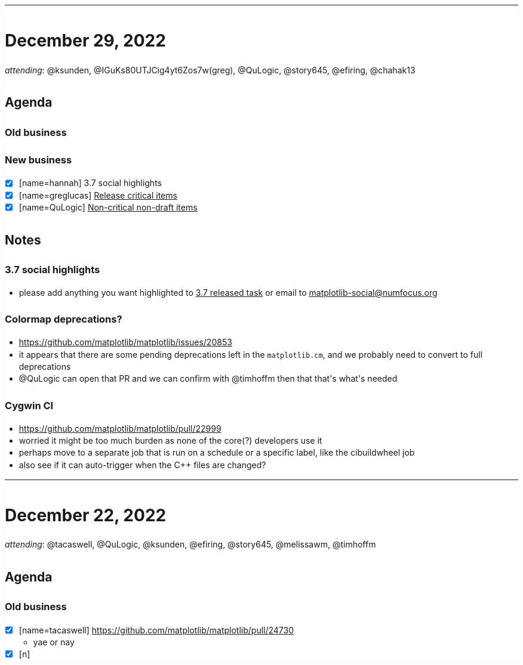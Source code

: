 -----------------


# December 29, 2022
_attending_: @ksunden, @IGuKs80UTJCig4yt6Zos7w(greg),  @QuLogic,  @story645, @efiring,  @chahak13

## Agenda

### Old business
### New business
 
- [x] [name=hannah] 3.7 social highlights
- [x] [name=greglucas] [Release critical items](https://github.com/matplotlib/matplotlib/labels/Release%20critical)
- [x] [name=QuLogic] [Non-critical non-draft items](https://github.com/matplotlib/matplotlib/pulls?q=is%3Aopen+is%3Apr+milestone%3Av3.7.0+-is%3Adraft+-label%3A%22Release+critical%22)

## Notes

### 3.7 social highlights
- please add anything you want highlighted to [3.7 released task](https://github.com/orgs/matplotlib/projects/2/views/3?filterQuery=status%3A%22to+do%22) or email to matplotlib-social@numfocus.org

### Colormap deprecations?
- https://github.com/matplotlib/matplotlib/issues/20853
- it appears that there are some pending deprecations left in the `matplotlib.cm`, and we probably need to convert to full deprecations
- @QuLogic can open that PR and we can confirm with @timhoffm then that that's what's needed

### Cygwin CI
- https://github.com/matplotlib/matplotlib/pull/22999
- worried it might be too much burden as none of the core(?) developers use it
- perhaps move to a separate job that is run on a schedule or a specific label, like the cibuildwheel job
- also see if it can auto-trigger when the C++ files are changed?


-----------------

# December 22, 2022
_attending_: @tacaswell, @QuLogic, @ksunden, @efiring, @story645, @melissawm, @timhoffm  

## Agenda

### Old business

- [x] [name=tacaswell] https://github.com/matplotlib/matplotlib/pull/24730 
    - yae or nay
- [x] [n]
